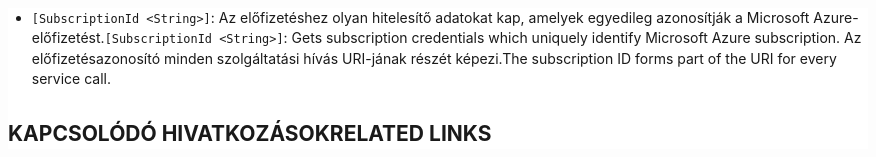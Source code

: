   - <span data-ttu-id="96225-154">`[SubscriptionId <String>]`: Az előfizetéshez olyan hitelesítő adatokat kap, amelyek egyedileg azonosítják a Microsoft Azure-előfizetést.</span><span class="sxs-lookup"><span data-stu-id="96225-154">`[SubscriptionId <String>]`: Gets subscription credentials which uniquely identify Microsoft Azure subscription.</span></span> <span data-ttu-id="96225-155">Az előfizetésazonosító minden szolgáltatási hívás URI-jának részét képezi.</span><span class="sxs-lookup"><span data-stu-id="96225-155">The subscription ID forms part of the URI for every service call.</span></span>

## <span data-ttu-id="96225-156">KAPCSOLÓDÓ HIVATKOZÁSOK</span><span class="sxs-lookup"><span data-stu-id="96225-156">RELATED LINKS</span></span>

